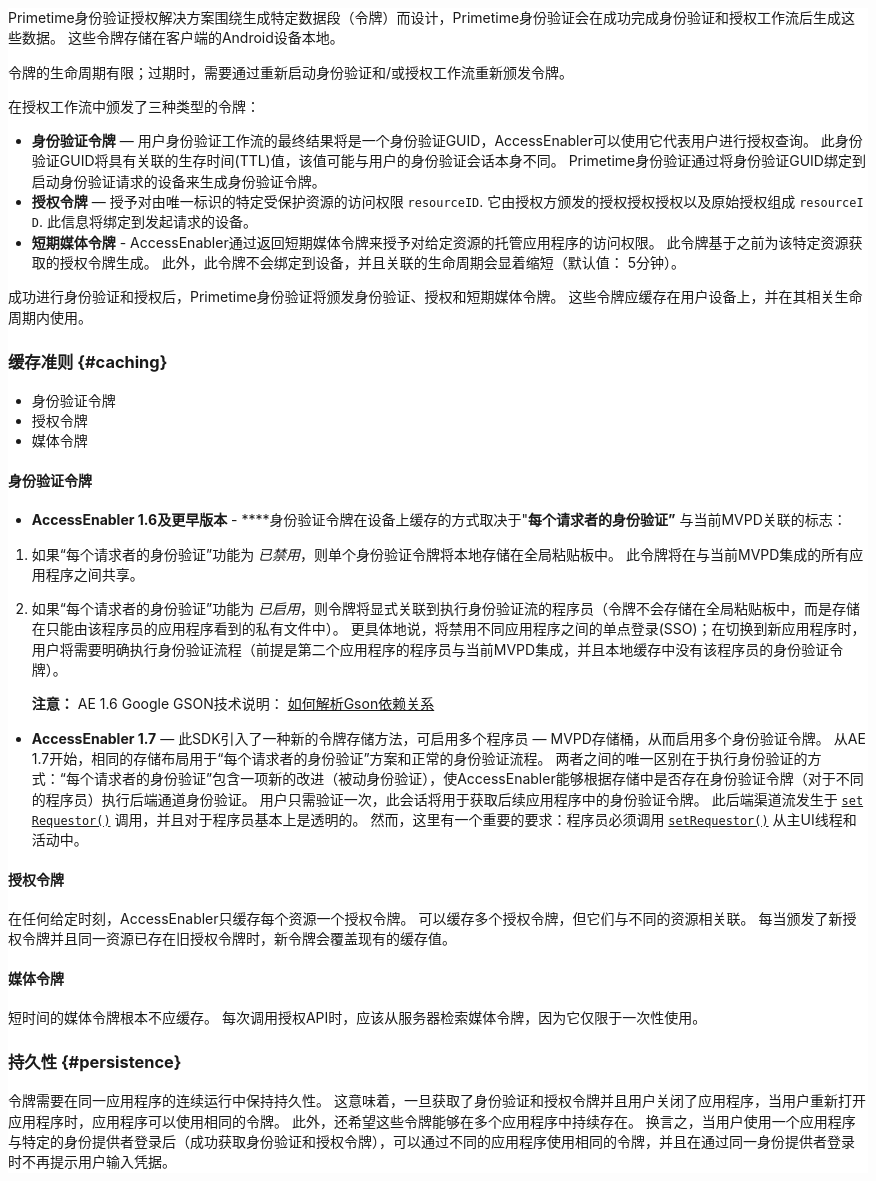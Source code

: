 Primetime身份验证授权解决方案围绕生成特定数据段（令牌）而设计，Primetime身份验证会在成功完成身份验证和授权工作流后生成这些数据。 这些令牌存储在客户端的Android设备本地。

令牌的生命周期有限；过期时，需要通过重新启动身份验证和/或授权工作流重新颁发令牌。

在授权工作流中颁发了三种类型的令牌：

- **身份验证令牌**  — 用户身份验证工作流的最终结果将是一个身份验证GUID，AccessEnabler可以使用它代表用户进行授权查询。 此身份验证GUID将具有关联的生存时间(TTL)值，该值可能与用户的身份验证会话本身不同。 Primetime身份验证通过将身份验证GUID绑定到启动身份验证请求的设备来生成身份验证令牌。
- **授权令牌**  — 授予对由唯一标识的特定受保护资源的访问权限 `resourceID`. 它由授权方颁发的授权授权授权以及原始授权组成 `resourceID`. 此信息将绑定到发起请求的设备。
- **短期媒体令牌** - AccessEnabler通过返回短期媒体令牌来授予对给定资源的托管应用程序的访问权限。 此令牌基于之前为该特定资源获取的授权令牌生成。 此外，此令牌不会绑定到设备，并且关联的生命周期会显着缩短（默认值： 5分钟）。

成功进行身份验证和授权后，Primetime身份验证将颁发身份验证、授权和短期媒体令牌。 这些令牌应缓存在用户设备上，并在其相关生命周期内使用。



### 缓存准则 {#caching}

- 身份验证令牌
- 授权令牌
- 媒体令牌


#### 身份验证令牌

- **AccessEnabler 1.6及更早版本** - ****身份验证令牌在设备上缓存的方式取决于&quot;**每个请求者的身份验证”** 与当前MVPD关联的标志：


1. 如果“每个请求者的身份验证”功能为 *已禁用*，则单个身份验证令牌将本地存储在全局粘贴板中。 此令牌将在与当前MVPD集成的所有应用程序之间共享。
1. 如果“每个请求者的身份验证”功能为 *已启用*，则令牌将显式关联到执行身份验证流的程序员（令牌不会存储在全局粘贴板中，而是存储在只能由该程序员的应用程序看到的私有文件中）。 更具体地说，将禁用不同应用程序之间的单点登录(SSO)；在切换到新应用程序时，用户将需要明确执行身份验证流程（前提是第二个应用程序的程序员与当前MVPD集成，并且本地缓存中没有该程序员的身份验证令牌）。

   **注意：** AE 1.6 Google GSON技术说明： [如何解析Gson依赖关系](https://tve.zendesk.com/entries/22902516-Android-AccessEnabler-1-6-How-to-resolve-Gson-dependencies)

- **AccessEnabler 1.7**  — 此SDK引入了一种新的令牌存储方法，可启用多个程序员 — MVPD存储桶，从而启用多个身份验证令牌。 从AE 1.7开始，相同的存储布局用于“每个请求者的身份验证”方案和正常的身份验证流程。 两者之间的唯一区别在于执行身份验证的方式：“每个请求者的身份验证”包含一项新的改进（被动身份验证），使AccessEnabler能够根据存储中是否存在身份验证令牌（对于不同的程序员）执行后端通道身份验证。 用户只需验证一次，此会话将用于获取后续应用程序中的身份验证令牌。 此后端渠道流发生于 [`setRequestor()`](#setRequestor) 调用，并且对于程序员基本上是透明的。 然而，这里有一个重要的要求：程序员必须调用 [`setRequestor()`](#setRequestor) 从主UI线程和活动中。


#### 授权令牌

在任何给定时刻，AccessEnabler只缓存每个资源一个授权令牌。 可以缓存多个授权令牌，但它们与不同的资源相关联。 每当颁发了新授权令牌并且同一资源已存在旧授权令牌时，新令牌会覆盖现有的缓存值。



#### 媒体令牌

短时间的媒体令牌根本不应缓存。 每次调用授权API时，应该从服务器检索媒体令牌，因为它仅限于一次性使用。



### 持久性 {#persistence}

令牌需要在同一应用程序的连续运行中保持持久性。 这意味着，一旦获取了身份验证和授权令牌并且用户关闭了应用程序，当用户重新打开应用程序时，应用程序可以使用相同的令牌。 此外，还希望这些令牌能够在多个应用程序中持续存在。 换言之，当用户使用一个应用程序与特定的身份提供者登录后（成功获取身份验证和授权令牌），可以通过不同的应用程序使用相同的令牌，并且在通过同一身份提供者登录时不再提示用户输入凭据。

